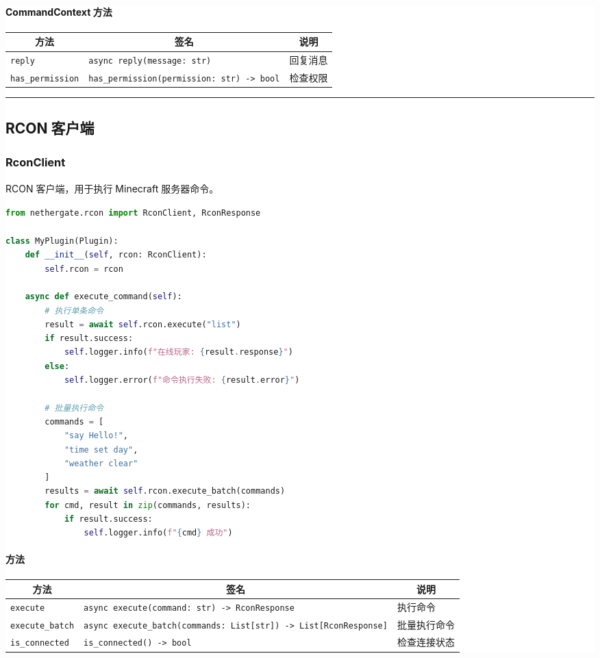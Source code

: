 #### CommandContext 方法

| 方法 | 签名 | 说明 |
|------|------|------|
| `reply` | `async reply(message: str)` | 回复消息 |
| `has_permission` | `has_permission(permission: str) -> bool` | 检查权限 |

---

## RCON 客户端

### RconClient

RCON 客户端，用于执行 Minecraft 服务器命令。

```python
from nethergate.rcon import RconClient, RconResponse

class MyPlugin(Plugin):
    def __init__(self, rcon: RconClient):
        self.rcon = rcon
    
    async def execute_command(self):
        # 执行单条命令
        result = await self.rcon.execute("list")
        if result.success:
            self.logger.info(f"在线玩家: {result.response}")
        else:
            self.logger.error(f"命令执行失败: {result.error}")
        
        # 批量执行命令
        commands = [
            "say Hello!",
            "time set day",
            "weather clear"
        ]
        results = await self.rcon.execute_batch(commands)
        for cmd, result in zip(commands, results):
            if result.success:
                self.logger.info(f"{cmd} 成功")
```

#### 方法

| 方法 | 签名 | 说明 |
|------|------|------|
| `execute` | `async execute(command: str) -> RconResponse` | 执行命令 |
| `execute_batch` | `async execute_batch(commands: List[str]) -> List[RconResponse]` | 批量执行命令 |
| `is_connected` | `is_connected() -> bool` | 检查连接状态 |
